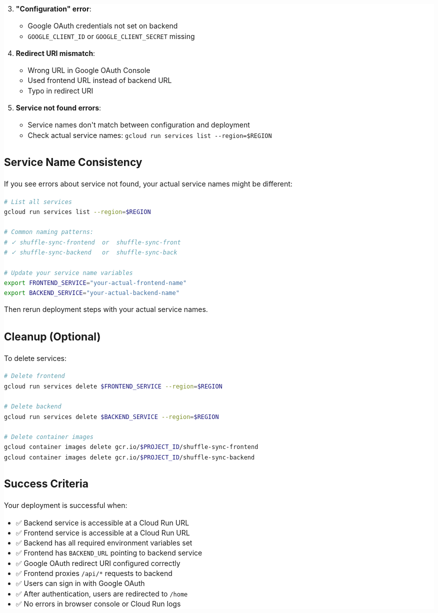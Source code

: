 3. **"Configuration" error**:
   - Google OAuth credentials not set on backend
   - `GOOGLE_CLIENT_ID` or `GOOGLE_CLIENT_SECRET` missing

4. **Redirect URI mismatch**:
   - Wrong URL in Google OAuth Console
   - Used frontend URL instead of backend URL
   - Typo in redirect URI

5. **Service not found errors**:
   - Service names don't match between configuration and deployment
   - Check actual service names: `gcloud run services list --region=$REGION`

## Service Name Consistency

If you see errors about service not found, your actual service names might be different:

```bash
# List all services
gcloud run services list --region=$REGION

# Common naming patterns:
# ✓ shuffle-sync-frontend  or  shuffle-sync-front
# ✓ shuffle-sync-backend   or  shuffle-sync-back

# Update your service name variables
export FRONTEND_SERVICE="your-actual-frontend-name"
export BACKEND_SERVICE="your-actual-backend-name"
```

Then rerun deployment steps with your actual service names.

## Cleanup (Optional)

To delete services:

```bash
# Delete frontend
gcloud run services delete $FRONTEND_SERVICE --region=$REGION

# Delete backend
gcloud run services delete $BACKEND_SERVICE --region=$REGION

# Delete container images
gcloud container images delete gcr.io/$PROJECT_ID/shuffle-sync-frontend
gcloud container images delete gcr.io/$PROJECT_ID/shuffle-sync-backend
```

## Success Criteria

Your deployment is successful when:

- ✅ Backend service is accessible at a Cloud Run URL
- ✅ Frontend service is accessible at a Cloud Run URL
- ✅ Backend has all required environment variables set
- ✅ Frontend has `BACKEND_URL` pointing to backend service
- ✅ Google OAuth redirect URI configured correctly
- ✅ Frontend proxies `/api/*` requests to backend
- ✅ Users can sign in with Google OAuth
- ✅ After authentication, users are redirected to `/home`
- ✅ No errors in browser console or Cloud Run logs
